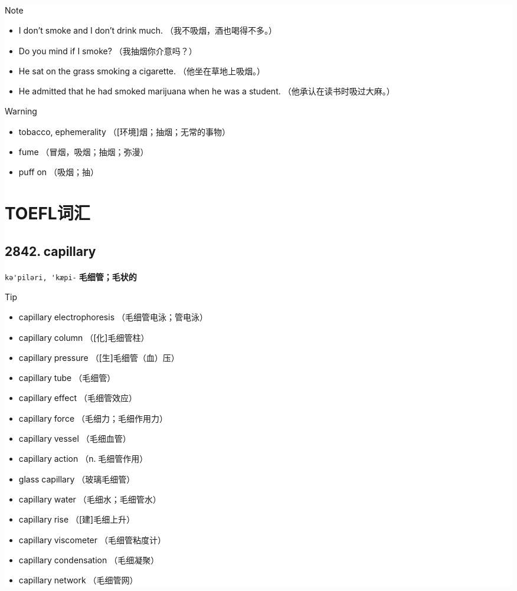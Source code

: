 > [!NOTE]
>
> - I don’t smoke and I don’t drink much. （我不吸烟，酒也喝得不多。）
>
> - Do you mind if I smoke? （我抽烟你介意吗？）
>
> - He sat on the grass smoking a cigarette. （他坐在草地上吸烟。）
>
> - He admitted that he had smoked marijuana when he was a student. （他承认在读书时吸过大麻。）
>

> [!WARNING]
>
> - tobacco, ephemerality （[环境]烟；抽烟；无常的事物）
>
> - fume （冒烟，吸烟；抽烟；弥漫）
>
> - puff on （吸烟；抽）
>

# TOEFL词汇

## 2842. capillary

`kə'piləri, 'kæpi-`  **毛细管；毛状的**

> [!TIP]
>
> - capillary electrophoresis （毛细管电泳；管电泳）
>
> - capillary column （[化]毛细管柱）
>
> - capillary pressure （[生]毛细管（血）压）
>
> - capillary tube （毛细管）
>
> - capillary effect （毛细管效应）
>
> - capillary force （毛细力；毛细作用力）
>
> - capillary vessel （毛细血管）
>
> - capillary action （n. 毛细管作用）
>
> - glass capillary （玻璃毛细管）
>
> - capillary water （毛细水；毛细管水）
>
> - capillary rise （[建]毛细上升）
>
> - capillary viscometer （毛细管粘度计）
>
> - capillary condensation （毛细凝聚）
>
> - capillary network （毛细管网）
>
